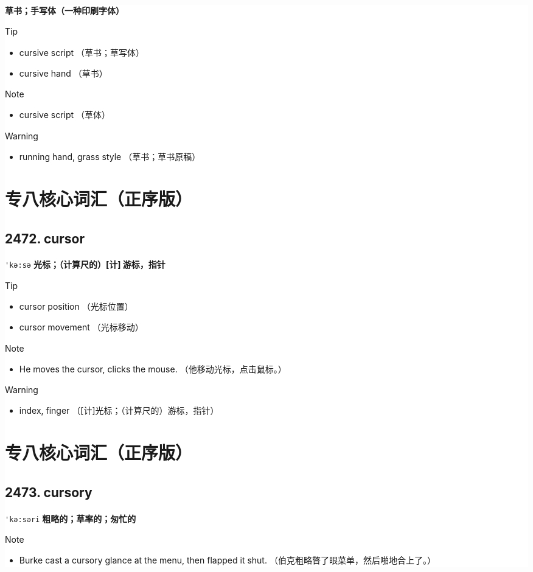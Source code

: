 **草书；手写体（一种印刷字体）**

> [!TIP]
>
> - cursive script （草书；草写体）
>
> - cursive hand （草书）
>

> [!NOTE]
>
> - cursive script （草体）
>

> [!WARNING]
>
> - running hand, grass style （草书；草书原稿）
>

# 专八核心词汇（正序版）

## 2472. cursor

`'kə:sə`  **光标；（计算尺的）[计] 游标，指针**

> [!TIP]
>
> - cursor position （光标位置）
>
> - cursor movement （光标移动）
>

> [!NOTE]
>
> - He moves the cursor, clicks the mouse. （他移动光标，点击鼠标。）
>

> [!WARNING]
>
> - index, finger （[计]光标；（计算尺的）游标，指针）
>

# 专八核心词汇（正序版）

## 2473. cursory

`'kə:səri`  **粗略的；草率的；匆忙的**

> [!NOTE]
>
> - Burke cast a cursory glance at the menu, then flapped it shut. （伯克粗略瞥了眼菜单，然后啪地合上了。）
>
